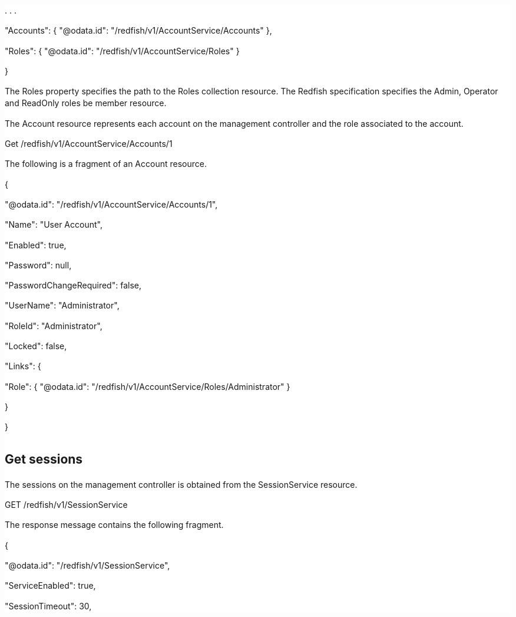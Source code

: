. . .

\"Accounts\": { \"@odata.id\": \"/redfish/v1/AccountService/Accounts\"
},

\"Roles\": { \"@odata.id\": \"/redfish/v1/AccountService/Roles\" }

}

The Roles property specifies the path to the Roles collection resource.
The Redfish specification specifies the Admin, Operator and ReadOnly
roles be member resource.

The Account resource represents each account on the management
controller and the role associated to the account.

Get /redfish/v1/AccountService/Accounts/1

The following is a fragment of an Account resource.

{

\"@odata.id\": \"/redfish/v1/AccountService/Accounts/1\",

\"Name\": \"User Account\",

\"Enabled\": true,

\"Password\": null,

\"PasswordChangeRequired\": false,

\"UserName\": \"Administrator\",

\"RoleId\": \"Administrator\",

\"Locked\": false,

\"Links\": {

\"Role\": { \"@odata.id\":
\"/redfish/v1/AccountService/Roles/Administrator\" }

}

}

## Get sessions

The sessions on the management controller is obtained from the
SessionService resource.

GET /redfish/v1/SessionService

The response message contains the following fragment.

{

\"@odata.id\": \"/redfish/v1/SessionService\",

\"ServiceEnabled\": true,

\"SessionTimeout\": 30,
